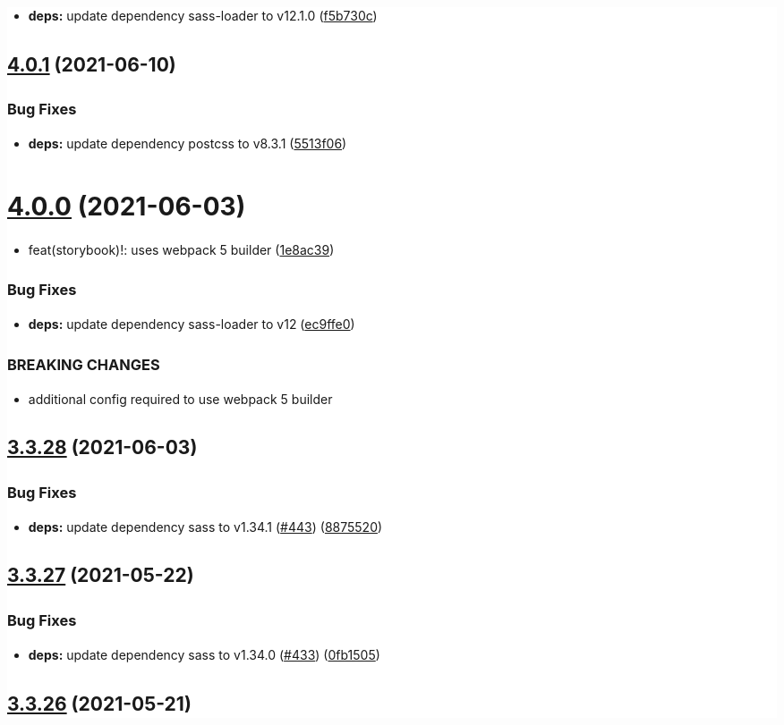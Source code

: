 * **deps:** update dependency sass-loader to v12.1.0 ([f5b730c](https://github.com/newhighsco/storybook-preset/commit/f5b730cfce4d778b6032f948341598989adcb172))

## [4.0.1](https://github.com/newhighsco/storybook-preset/compare/v4.0.0...v4.0.1) (2021-06-10)


### Bug Fixes

* **deps:** update dependency postcss to v8.3.1 ([5513f06](https://github.com/newhighsco/storybook-preset/commit/5513f06767c8ab9fb9e5dcde3c14741d78214ef7))

# [4.0.0](https://github.com/newhighsco/storybook-preset/compare/v3.3.28...v4.0.0) (2021-06-03)


* feat(storybook)!: uses webpack 5 builder ([1e8ac39](https://github.com/newhighsco/storybook-preset/commit/1e8ac39a55ced99297fa5e999a51f3e831979122))


### Bug Fixes

* **deps:** update dependency sass-loader to v12 ([ec9ffe0](https://github.com/newhighsco/storybook-preset/commit/ec9ffe01420d9132dc47d83836d47d81471c3531))


### BREAKING CHANGES

* additional config required to use webpack 5 builder

## [3.3.28](https://github.com/newhighsco/storybook-preset/compare/v3.3.27...v3.3.28) (2021-06-03)


### Bug Fixes

* **deps:** update dependency sass to v1.34.1 ([#443](https://github.com/newhighsco/storybook-preset/issues/443)) ([8875520](https://github.com/newhighsco/storybook-preset/commit/88755204aad82399a1ef524f8063ce2ada63fca7))

## [3.3.27](https://github.com/newhighsco/storybook-preset/compare/v3.3.26...v3.3.27) (2021-05-22)


### Bug Fixes

* **deps:** update dependency sass to v1.34.0 ([#433](https://github.com/newhighsco/storybook-preset/issues/433)) ([0fb1505](https://github.com/newhighsco/storybook-preset/commit/0fb150591e64392f29e809b66c7b4d7097be2bf8))

## [3.3.26](https://github.com/newhighsco/storybook-preset/compare/v3.3.25...v3.3.26) (2021-05-21)
